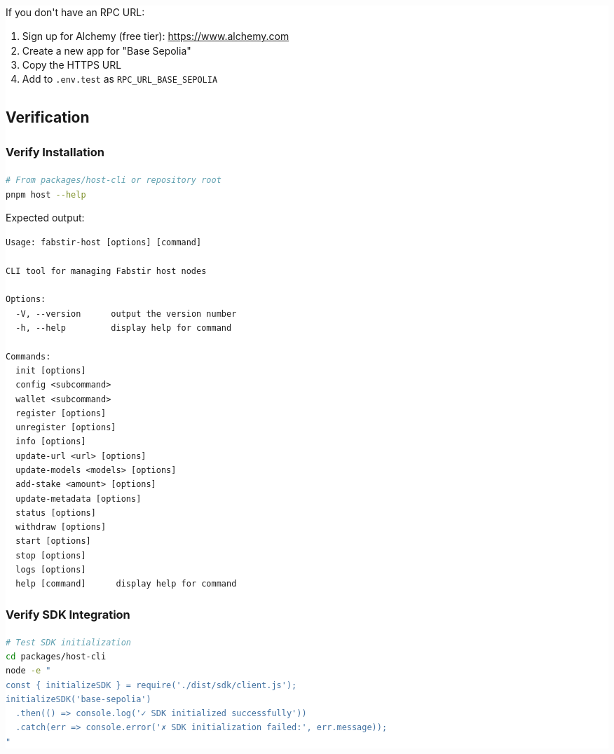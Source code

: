 If you don't have an RPC URL:

1. Sign up for Alchemy (free tier): https://www.alchemy.com
2. Create a new app for "Base Sepolia"
3. Copy the HTTPS URL
4. Add to `.env.test` as `RPC_URL_BASE_SEPOLIA`

## Verification

### Verify Installation

```bash
# From packages/host-cli or repository root
pnpm host --help
```

Expected output:
```
Usage: fabstir-host [options] [command]

CLI tool for managing Fabstir host nodes

Options:
  -V, --version      output the version number
  -h, --help         display help for command

Commands:
  init [options]
  config <subcommand>
  wallet <subcommand>
  register [options]
  unregister [options]
  info [options]
  update-url <url> [options]
  update-models <models> [options]
  add-stake <amount> [options]
  update-metadata [options]
  status [options]
  withdraw [options]
  start [options]
  stop [options]
  logs [options]
  help [command]      display help for command
```

### Verify SDK Integration

```bash
# Test SDK initialization
cd packages/host-cli
node -e "
const { initializeSDK } = require('./dist/sdk/client.js');
initializeSDK('base-sepolia')
  .then(() => console.log('✓ SDK initialized successfully'))
  .catch(err => console.error('✗ SDK initialization failed:', err.message));
"
```
